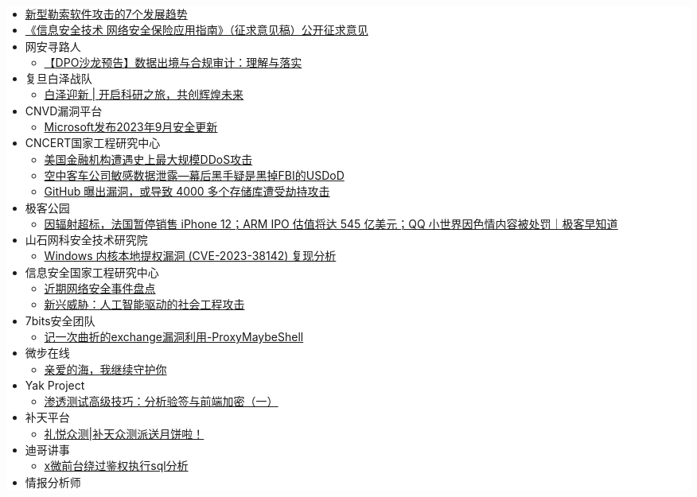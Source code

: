   - [新型勒索软件攻击的7个发展趋势](https://mp.weixin.qq.com/s?__biz=MjM5Njc3NjM4MA==&mid=2651125662&idx=1&sn=c0db8d7d9253975bd5215d97c9fecd5e&chksm=bd14474d8a63ce5b0f3861d31931472daedf4db6be5f1e65f4106129d186f94d33f7fe5aa79c&scene=58&subscene=0#rd)
  - [《信息安全技术 网络安全保险应用指南》（征求意见稿）公开征求意见](https://mp.weixin.qq.com/s?__biz=MjM5Njc3NjM4MA==&mid=2651125662&idx=2&sn=a986342f0adf73eb55dfc45b716978b1&chksm=bd14474d8a63ce5b13abc74b30d80427d49327315b5117c56d87e4365a7ebc468a11253c77e3&scene=58&subscene=0#rd)
- 网安寻路人
  - [【DPO沙龙预告】数据出境与合规审计：理解与落实](https://mp.weixin.qq.com/s?__biz=MzIxODM0NDU4MQ==&mid=2247500423&idx=1&sn=5d3c485ea1b27e7a66e5a484cdb0906e&chksm=97e97f6da09ef67b10f75d356746b4e9005c50311d1707f97e732320bbf1021a815187e5093e&scene=58&subscene=0#rd)
- 复旦白泽战队
  - [白泽迎新 | 开启科研之旅，共创辉煌未来](https://mp.weixin.qq.com/s?__biz=MzU4NzUxOTI0OQ==&mid=2247486931&idx=1&sn=dd8a4df950f96f7edb65046298a50a0b&chksm=fdeb89adca9c00bb1c68446b372d90aaf7383e89f13b6ee70ece966987d1768ab1fe865db568&scene=58&subscene=0#rd)
- CNVD漏洞平台
  - [Microsoft发布2023年9月安全更新](https://mp.weixin.qq.com/s?__biz=MzU3ODM2NTg2Mg==&mid=2247493838&idx=1&sn=acb44e542df85817fe97a45ee41aa631&chksm=fd74d807ca0351115673cac836d023e94c30613367761241a70fa2155a9ff96822d7545fc468&scene=58&subscene=0#rd)
- CNCERT国家工程研究中心
  - [美国金融机构遭遇史上最大规模DDoS攻击](https://mp.weixin.qq.com/s?__biz=MzUzNDYxOTA1NA==&mid=2247539937&idx=1&sn=64dbde38aafd416ea79126994a949136&chksm=fa93ea20cde4633665913112ae5ca5630abe8f6b4bdfd9ca159cc190aeda98a219d4e2c79009&scene=58&subscene=0#rd)
  - [空中客车公司敏感数据泄露—幕后黑手疑是黑掉FBI的USDoD](https://mp.weixin.qq.com/s?__biz=MzUzNDYxOTA1NA==&mid=2247539937&idx=2&sn=91ce5cab9d3ce0a20e6f45bfc6c57d28&chksm=fa93ea20cde46336bc7b5b9bf2a8b42f1f7b203834dcf2436a53a571c10b0ca68cf9d7daf663&scene=58&subscene=0#rd)
  - [GitHub 曝出漏洞，或导致 4000 多个存储库遭受劫持攻击](https://mp.weixin.qq.com/s?__biz=MzUzNDYxOTA1NA==&mid=2247539937&idx=3&sn=36ea22021024f019d24dcd436aab2de2&chksm=fa93ea20cde46336be30b5782476c62216376650fd652d419ef3683b2f891163b73f90a3ce91&scene=58&subscene=0#rd)
- 极客公园
  - [因辐射超标，法国暂停销售 iPhone 12；ARM IPO 估值将达 545 亿美元；QQ 小世界因色情内容被处罚｜极客早知道](https://mp.weixin.qq.com/s?__biz=MTMwNDMwODQ0MQ==&mid=2653010981&idx=1&sn=25e62e6c6007883449d55a8ec01d3e5d&chksm=7e54c19349234885e920f5148ebfaf0a058a710da5d29fcd8b2b8e2264b48cb26a33300af249&scene=58&subscene=0#rd)
- 山石网科安全技术研究院
  - [Windows 内核本地提权漏洞 (CVE-2023-38142) 复现分析](https://mp.weixin.qq.com/s?__biz=MzUzMDUxNTE1Mw==&mid=2247502181&idx=1&sn=2afb11c3982d35262c2ce99c03013e0e&chksm=fa521cdbcd2595cdc5a9cb21d3222bdc8e2d225896d48bcecbf1d4cac582b4b13e0c4f25f6d6&scene=58&subscene=0#rd)
- 信息安全国家工程研究中心
  - [近期网络安全事件盘点](https://mp.weixin.qq.com/s?__biz=MzU5OTQ0NzY3Ng==&mid=2247494962&idx=1&sn=6d1aeb5ec4a38738646c2f653e3da306&chksm=feb66c21c9c1e5370f25eed5b455639cb6fe049e86efc5cf1e0f6c75e6e083a72b03b141b4a1&scene=58&subscene=0#rd)
  - [新兴威胁：人工智能驱动的社会工程攻击](https://mp.weixin.qq.com/s?__biz=MzU5OTQ0NzY3Ng==&mid=2247494962&idx=2&sn=afabc98f480349a6e589259ca8ebda9f&chksm=feb66c21c9c1e5375bc8e861acf4036e70d1427e4562a10006438f7ea2df82c48d433e5d6fe4&scene=58&subscene=0#rd)
- 7bits安全团队
  - [记一次曲折的exchange漏洞利用-ProxyMaybeShell](https://mp.weixin.qq.com/s?__biz=MzkwNjMyNzM1Nw==&mid=2247500954&idx=1&sn=95e97816125b76cfa671e17e2be9c6b3&chksm=c0e8a0c8f79f29de7e526847abcf7fc091b48d00490b1e3d45239b1feaaa874e3e6e2efca62c&scene=58&subscene=0#rd)
- 微步在线
  - [亲爱的海，我继续守护你](https://mp.weixin.qq.com/s?__biz=MzI5NjA0NjI5MQ==&mid=2650178783&idx=1&sn=98093f3aa6f7860cb098bdb1af075f67&chksm=f4487f63c33ff675f0c2ba26df5c18b875466b3dacfa0647ae696b90bfa7880af804fe1a3312&scene=58&subscene=0#rd)
- Yak Project
  - [渗透测试高级技巧：分析验签与前端加密（一）](https://mp.weixin.qq.com/s?__biz=Mzk0MTM4NzIxMQ==&mid=2247511526&idx=1&sn=c3a661b71ad9e9108b822cec461d34e6&chksm=c2d1d142f5a65854cd0ac07ec38d46c514f472734923fad4ce8bb85579b5a056447abcb545da&scene=58&subscene=0#rd)
- 补天平台
  - [礼悦众测|补天众测派送月饼啦！](https://mp.weixin.qq.com/s?__biz=MzI2NzY5MDI3NQ==&mid=2247498714&idx=1&sn=b5e18548788c63d6c047bd4e16b2c961&chksm=eaf9b396dd8e3a809c6cf9b4f85302b5bba761dfe35e990a7837420657aa2d216191a7baebf1&scene=58&subscene=0#rd)
- 迪哥讲事
  - [x微前台绕过鉴权执行sql分析](https://mp.weixin.qq.com/s?__biz=MzIzMTIzNTM0MA==&mid=2247491966&idx=1&sn=2a187a95f5b982bdcb1999b8c8af5120&chksm=e8a5eb1ddfd2620b8f19c32cf78c9ca5619f5a4dd405116f68f1024726a2a64606809603c81e&scene=58&subscene=0#rd)
- 情报分析师